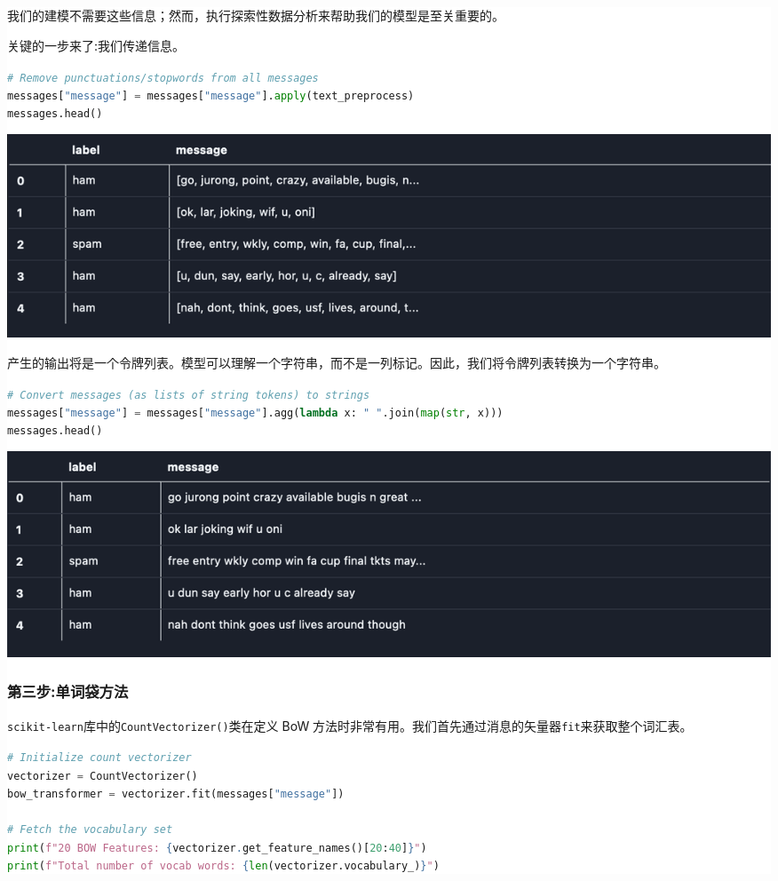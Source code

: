 我们的建模不需要这些信息；然而，执行探索性数据分析来帮助我们的模型是至关重要的。

关键的一步来了:我们传递信息。

```py
# Remove punctuations/stopwords from all messages
messages["message"] = messages["message"].apply(text_preprocess)
messages.head()
```

![](img/faa85651a5a3f08e479900534a4ce0b5.png)

产生的输出将是一个令牌列表。模型可以理解一个字符串，而不是一列标记。因此，我们将令牌列表转换为一个字符串。

```py
# Convert messages (as lists of string tokens) to strings
messages["message"] = messages["message"].agg(lambda x: " ".join(map(str, x)))
messages.head()
```

![](img/55f03bfa4e5d1fcbebc4d20ce3e5ea7c.png)

### 第三步:单词袋方法

`scikit-learn`库中的`CountVectorizer()`类在定义 BoW 方法时非常有用。我们首先通过消息的矢量器`fit`来获取整个词汇表。

```py
# Initialize count vectorizer
vectorizer = CountVectorizer()
bow_transformer = vectorizer.fit(messages["message"])

# Fetch the vocabulary set
print(f"20 BOW Features: {vectorizer.get_feature_names()[20:40]}")
print(f"Total number of vocab words: {len(vectorizer.vocabulary_)}")
```
